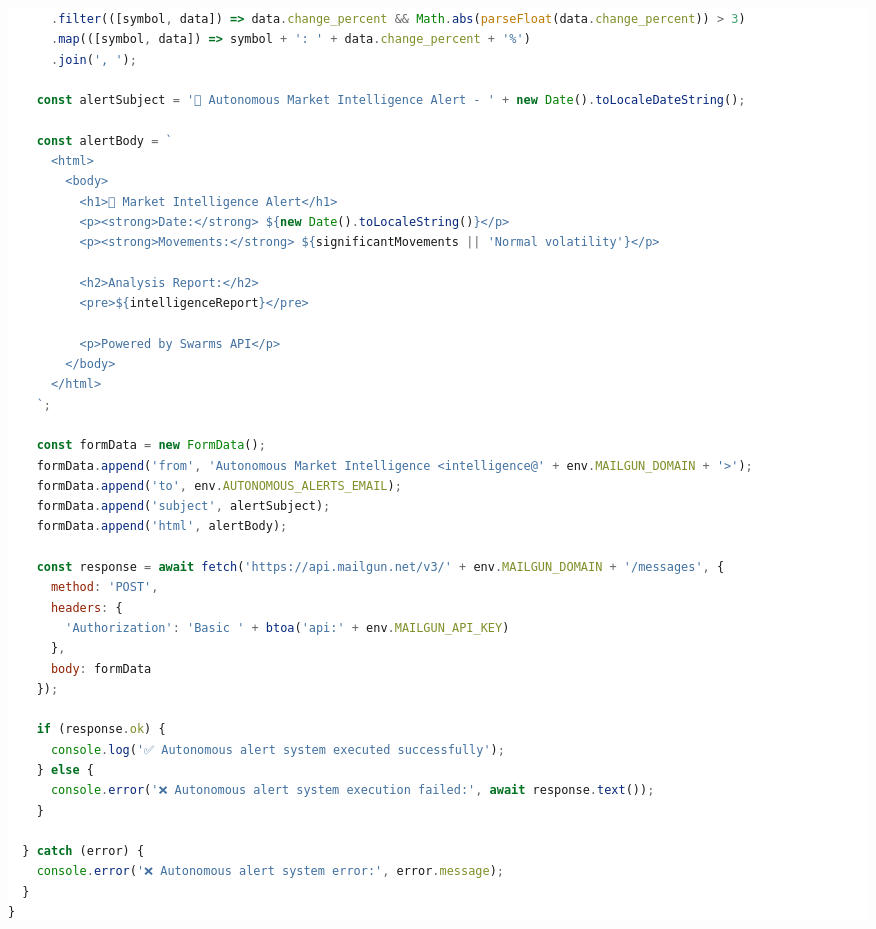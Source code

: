 ```javascript
      .filter(([symbol, data]) => data.change_percent && Math.abs(parseFloat(data.change_percent)) > 3)
      .map(([symbol, data]) => symbol + ': ' + data.change_percent + '%')
      .join(', ');

    const alertSubject = '🤖 Autonomous Market Intelligence Alert - ' + new Date().toLocaleDateString();
    
    const alertBody = `
      <html>
        <body>
          <h1>🤖 Market Intelligence Alert</h1>
          <p><strong>Date:</strong> ${new Date().toLocaleString()}</p>
          <p><strong>Movements:</strong> ${significantMovements || 'Normal volatility'}</p>
          
          <h2>Analysis Report:</h2>
          <pre>${intelligenceReport}</pre>
          
          <p>Powered by Swarms API</p>
        </body>
      </html>
    `;

    const formData = new FormData();
    formData.append('from', 'Autonomous Market Intelligence <intelligence@' + env.MAILGUN_DOMAIN + '>');
    formData.append('to', env.AUTONOMOUS_ALERTS_EMAIL);
    formData.append('subject', alertSubject);
    formData.append('html', alertBody);

    const response = await fetch('https://api.mailgun.net/v3/' + env.MAILGUN_DOMAIN + '/messages', {
      method: 'POST',
      headers: {
        'Authorization': 'Basic ' + btoa('api:' + env.MAILGUN_API_KEY)
      },
      body: formData
    });

    if (response.ok) {
      console.log('✅ Autonomous alert system executed successfully');
    } else {
      console.error('❌ Autonomous alert system execution failed:', await response.text());
    }
    
  } catch (error) {
    console.error('❌ Autonomous alert system error:', error.message);
  }
}
```
